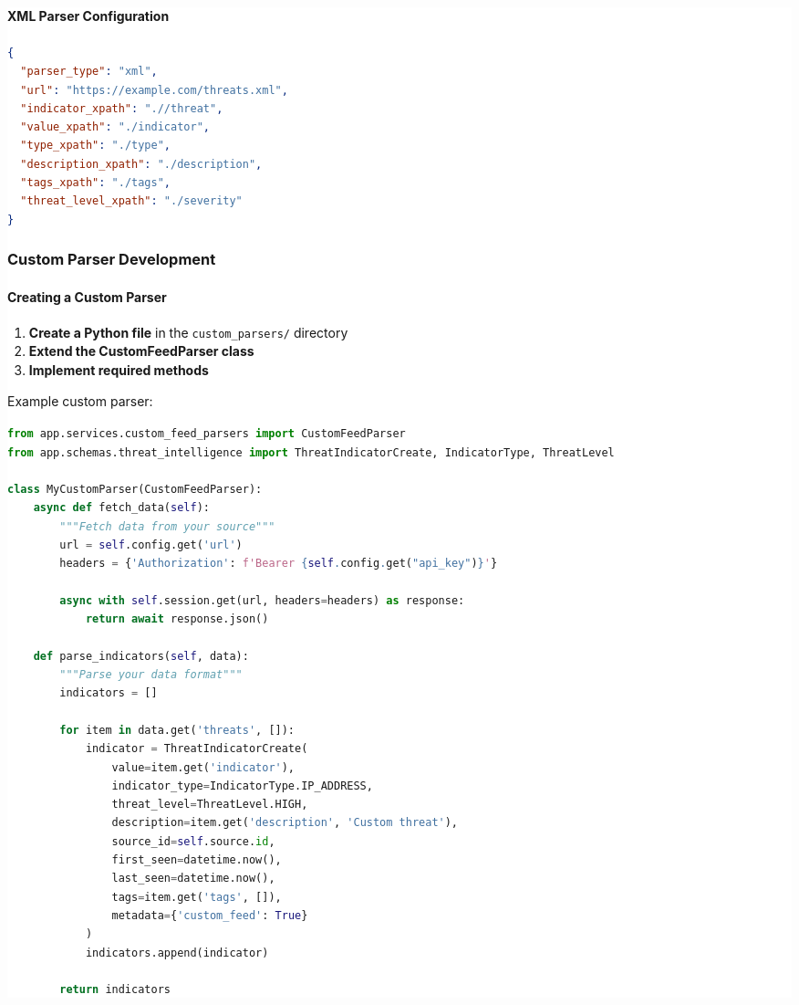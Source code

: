 #### XML Parser Configuration
```json
{
  "parser_type": "xml",
  "url": "https://example.com/threats.xml",
  "indicator_xpath": ".//threat",
  "value_xpath": "./indicator",
  "type_xpath": "./type",
  "description_xpath": "./description",
  "tags_xpath": "./tags",
  "threat_level_xpath": "./severity"
}
```

### Custom Parser Development

#### Creating a Custom Parser

1. **Create a Python file** in the `custom_parsers/` directory
2. **Extend the CustomFeedParser class**
3. **Implement required methods**

Example custom parser:

```python
from app.services.custom_feed_parsers import CustomFeedParser
from app.schemas.threat_intelligence import ThreatIndicatorCreate, IndicatorType, ThreatLevel

class MyCustomParser(CustomFeedParser):
    async def fetch_data(self):
        """Fetch data from your source"""
        url = self.config.get('url')
        headers = {'Authorization': f'Bearer {self.config.get("api_key")}'}
        
        async with self.session.get(url, headers=headers) as response:
            return await response.json()
    
    def parse_indicators(self, data):
        """Parse your data format"""
        indicators = []
        
        for item in data.get('threats', []):
            indicator = ThreatIndicatorCreate(
                value=item.get('indicator'),
                indicator_type=IndicatorType.IP_ADDRESS,
                threat_level=ThreatLevel.HIGH,
                description=item.get('description', 'Custom threat'),
                source_id=self.source.id,
                first_seen=datetime.now(),
                last_seen=datetime.now(),
                tags=item.get('tags', []),
                metadata={'custom_feed': True}
            )
            indicators.append(indicator)
        
        return indicators
```
